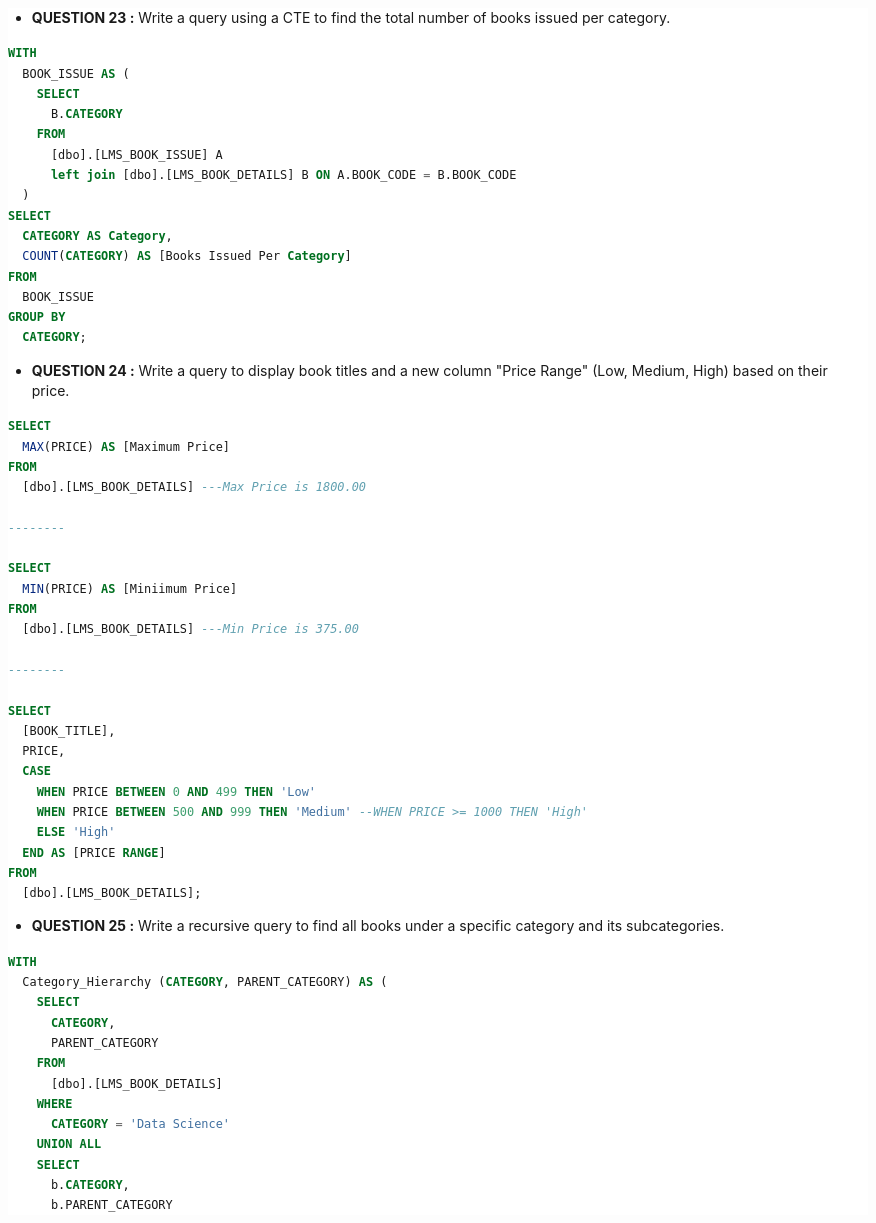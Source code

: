 - **QUESTION 23 :** Write a query using a CTE to find the total number of books issued per category. 
```sql
WITH
  BOOK_ISSUE AS (
    SELECT
      B.CATEGORY
    FROM
      [dbo].[LMS_BOOK_ISSUE] A
      left join [dbo].[LMS_BOOK_DETAILS] B ON A.BOOK_CODE = B.BOOK_CODE
  )
SELECT
  CATEGORY AS Category,
  COUNT(CATEGORY) AS [Books Issued Per Category]
FROM
  BOOK_ISSUE
GROUP BY
  CATEGORY;
```

- **QUESTION 24 :** Write a query to display book titles and a new column "Price Range" (Low, Medium, High) based on their price. 
```sql
SELECT
  MAX(PRICE) AS [Maximum Price]
FROM
  [dbo].[LMS_BOOK_DETAILS] ---Max Price is 1800.00
  
--------

SELECT
  MIN(PRICE) AS [Miniimum Price]
FROM
  [dbo].[LMS_BOOK_DETAILS] ---Min Price is 375.00
  
--------
  
SELECT
  [BOOK_TITLE],
  PRICE,
  CASE
    WHEN PRICE BETWEEN 0 AND 499 THEN 'Low'
    WHEN PRICE BETWEEN 500 AND 999 THEN 'Medium' --WHEN PRICE >= 1000 THEN 'High'
    ELSE 'High'
  END AS [PRICE RANGE]
FROM
  [dbo].[LMS_BOOK_DETAILS];
```

- **QUESTION 25 :** Write a recursive query to find all books under a specific category and its subcategories. 
```sql
WITH
  Category_Hierarchy (CATEGORY, PARENT_CATEGORY) AS (
    SELECT
      CATEGORY,
      PARENT_CATEGORY
    FROM
      [dbo].[LMS_BOOK_DETAILS]
    WHERE
      CATEGORY = 'Data Science'
    UNION ALL
    SELECT
      b.CATEGORY,
      b.PARENT_CATEGORY
```